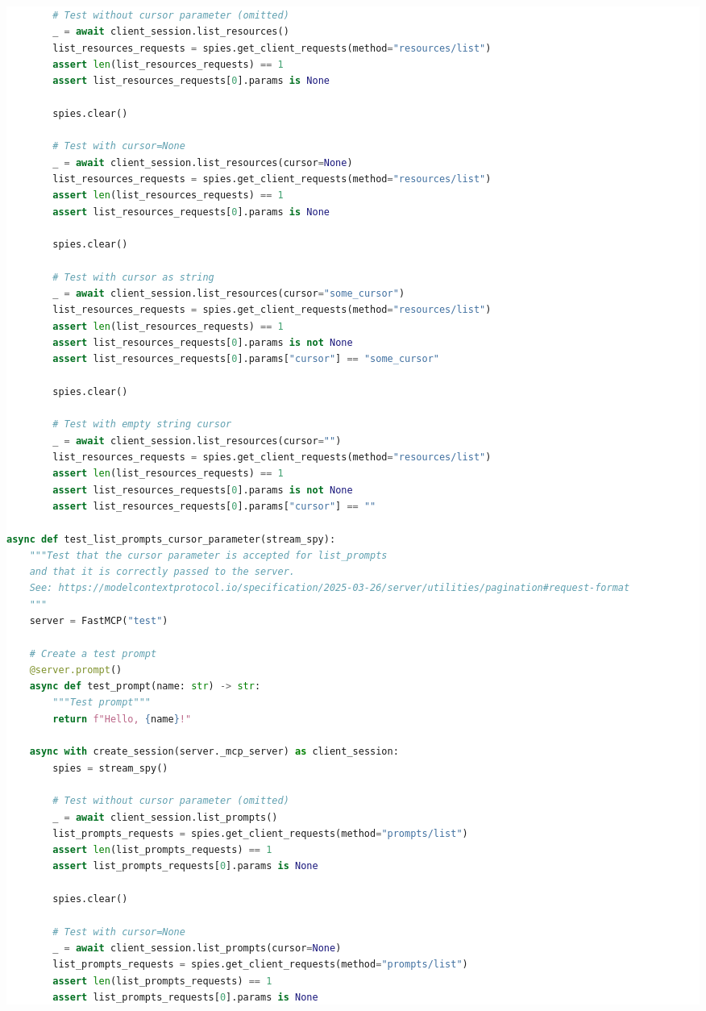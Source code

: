 ```python
        # Test without cursor parameter (omitted)
        _ = await client_session.list_resources()
        list_resources_requests = spies.get_client_requests(method="resources/list")
        assert len(list_resources_requests) == 1
        assert list_resources_requests[0].params is None

        spies.clear()

        # Test with cursor=None
        _ = await client_session.list_resources(cursor=None)
        list_resources_requests = spies.get_client_requests(method="resources/list")
        assert len(list_resources_requests) == 1
        assert list_resources_requests[0].params is None

        spies.clear()

        # Test with cursor as string
        _ = await client_session.list_resources(cursor="some_cursor")
        list_resources_requests = spies.get_client_requests(method="resources/list")
        assert len(list_resources_requests) == 1
        assert list_resources_requests[0].params is not None
        assert list_resources_requests[0].params["cursor"] == "some_cursor"

        spies.clear()

        # Test with empty string cursor
        _ = await client_session.list_resources(cursor="")
        list_resources_requests = spies.get_client_requests(method="resources/list")
        assert len(list_resources_requests) == 1
        assert list_resources_requests[0].params is not None
        assert list_resources_requests[0].params["cursor"] == ""

async def test_list_prompts_cursor_parameter(stream_spy):
    """Test that the cursor parameter is accepted for list_prompts
    and that it is correctly passed to the server.
    See: https://modelcontextprotocol.io/specification/2025-03-26/server/utilities/pagination#request-format
    """
    server = FastMCP("test")

    # Create a test prompt
    @server.prompt()
    async def test_prompt(name: str) -> str:
        """Test prompt"""
        return f"Hello, {name}!"

    async with create_session(server._mcp_server) as client_session:
        spies = stream_spy()

        # Test without cursor parameter (omitted)
        _ = await client_session.list_prompts()
        list_prompts_requests = spies.get_client_requests(method="prompts/list")
        assert len(list_prompts_requests) == 1
        assert list_prompts_requests[0].params is None

        spies.clear()

        # Test with cursor=None
        _ = await client_session.list_prompts(cursor=None)
        list_prompts_requests = spies.get_client_requests(method="prompts/list")
        assert len(list_prompts_requests) == 1
        assert list_prompts_requests[0].params is None

```